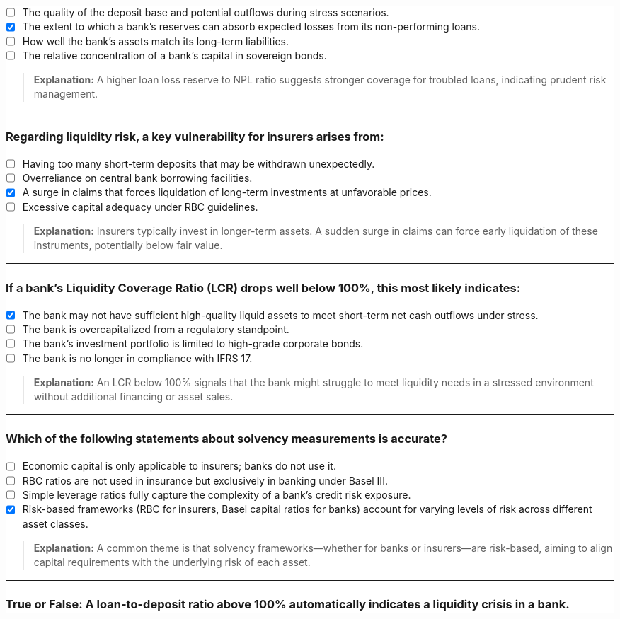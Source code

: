 - [ ] The quality of the deposit base and potential outflows during stress scenarios.
- [x] The extent to which a bank’s reserves can absorb expected losses from its non-performing loans.
- [ ] How well the bank’s assets match its long-term liabilities.
- [ ] The relative concentration of a bank’s capital in sovereign bonds.

> **Explanation:** A higher loan loss reserve to NPL ratio suggests stronger coverage for troubled loans, indicating prudent risk management.

---

### Regarding liquidity risk, a key vulnerability for insurers arises from:

- [ ] Having too many short-term deposits that may be withdrawn unexpectedly.
- [ ] Overreliance on central bank borrowing facilities.
- [x] A surge in claims that forces liquidation of long-term investments at unfavorable prices.
- [ ] Excessive capital adequacy under RBC guidelines.

> **Explanation:** Insurers typically invest in longer-term assets. A sudden surge in claims can force early liquidation of these instruments, potentially below fair value.

---

### If a bank’s Liquidity Coverage Ratio (LCR) drops well below 100%, this most likely indicates:

- [x] The bank may not have sufficient high-quality liquid assets to meet short-term net cash outflows under stress.
- [ ] The bank is overcapitalized from a regulatory standpoint.
- [ ] The bank’s investment portfolio is limited to high-grade corporate bonds.
- [ ] The bank is no longer in compliance with IFRS 17.

> **Explanation:** An LCR below 100% signals that the bank might struggle to meet liquidity needs in a stressed environment without additional financing or asset sales.

---

### Which of the following statements about solvency measurements is accurate?

- [ ] Economic capital is only applicable to insurers; banks do not use it.
- [ ] RBC ratios are not used in insurance but exclusively in banking under Basel III.
- [ ] Simple leverage ratios fully capture the complexity of a bank’s credit risk exposure.
- [x] Risk-based frameworks (RBC for insurers, Basel capital ratios for banks) account for varying levels of risk across different asset classes.

> **Explanation:** A common theme is that solvency frameworks—whether for banks or insurers—are risk-based, aiming to align capital requirements with the underlying risk of each asset.

---

### True or False: A loan-to-deposit ratio above 100% automatically indicates a liquidity crisis in a bank.

